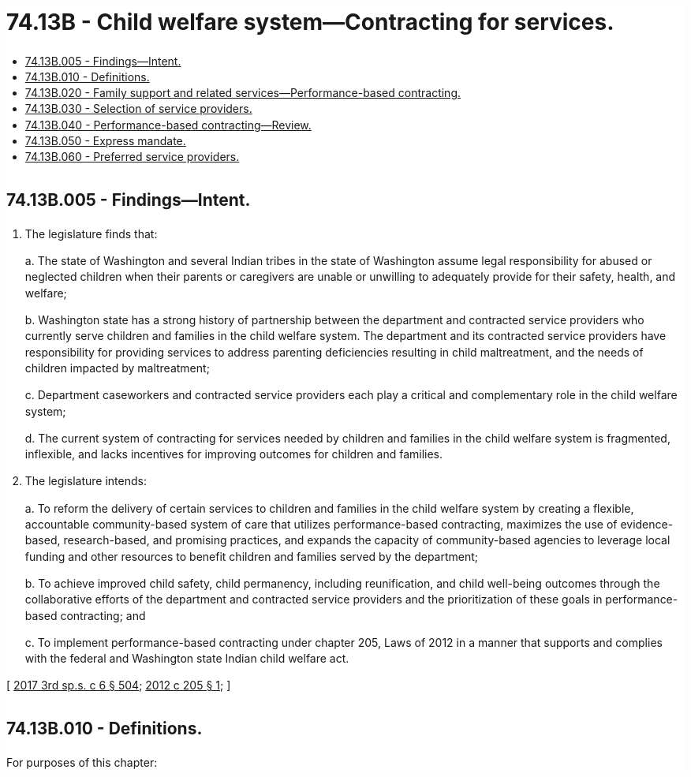 # 74.13B - Child welfare system—Contracting for services.
* [74.13B.005 - Findings—Intent.](#7413b005---findingsintent)
* [74.13B.010 - Definitions.](#7413b010---definitions)
* [74.13B.020 - Family support and related services—Performance-based contracting.](#7413b020---family-support-and-related-servicesperformance-based-contracting)
* [74.13B.030 - Selection of service providers.](#7413b030---selection-of-service-providers)
* [74.13B.040 - Performance-based contracting—Review.](#7413b040---performance-based-contractingreview)
* [74.13B.050 - Express mandate.](#7413b050---express-mandate)
* [74.13B.060 - Preferred service providers.](#7413b060---preferred-service-providers)
## 74.13B.005 - Findings—Intent.
1. The legislature finds that:

   a. The state of Washington and several Indian tribes in the state of Washington assume legal responsibility for abused or neglected children when their parents or caregivers are unable or unwilling to adequately provide for their safety, health, and welfare;

   b. Washington state has a strong history of partnership between the department and contracted service providers who currently serve children and families in the child welfare system. The department and its contracted service providers have responsibility for providing services to address parenting deficiencies resulting in child maltreatment, and the needs of children impacted by maltreatment;

   c. Department caseworkers and contracted service providers each play a critical and complementary role in the child welfare system;

   d. The current system of contracting for services needed by children and families in the child welfare system is fragmented, inflexible, and lacks incentives for improving outcomes for children and families.

2. The legislature intends:

   a. To reform the delivery of certain services to children and families in the child welfare system by creating a flexible, accountable community-based system of care that utilizes performance-based contracting, maximizes the use of evidence-based, research-based, and promising practices, and expands the capacity of community-based agencies to leverage local funding and other resources to benefit children and families served by the department;

   b. To achieve improved child safety, child permanency, including reunification, and child well-being outcomes through the collaborative efforts of the department and contracted service providers and the prioritization of these goals in performance-based contracting; and

   c. To implement performance-based contracting under chapter 205, Laws of 2012 in a manner that supports and complies with the federal and Washington state Indian child welfare act.

\[ [2017 3rd sp.s. c 6 § 504](https://lawfilesext.leg.wa.gov/biennium/2017-18/Pdf/Bills/Session%20Laws/House/1661-S2.SL.pdf?cite=2017%203rd%20sp.s.%20c%206%20§%20504); [2012 c 205 § 1](https://lawfilesext.leg.wa.gov/biennium/2011-12/Pdf/Bills/Session%20Laws/House/2264-S2.SL.pdf?cite=2012%20c%20205%20§%201); \]

## 74.13B.010 - Definitions.
For purposes of this chapter:
